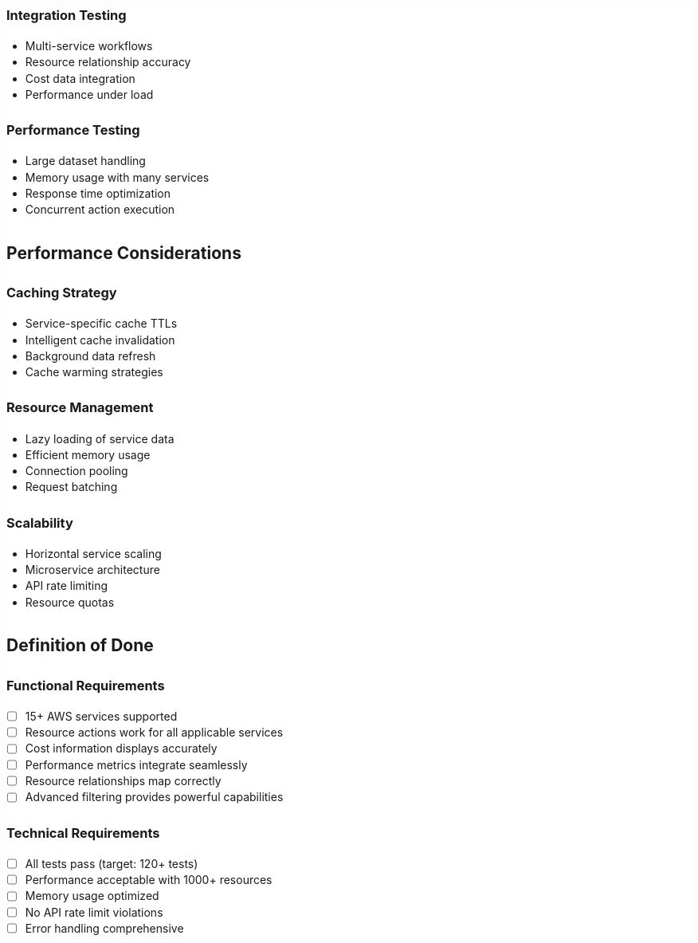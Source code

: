 ### Integration Testing

- Multi-service workflows
- Resource relationship accuracy
- Cost data integration
- Performance under load

### Performance Testing

- Large dataset handling
- Memory usage with many services
- Response time optimization
- Concurrent action execution

## Performance Considerations

### Caching Strategy

- Service-specific cache TTLs
- Intelligent cache invalidation
- Background data refresh
- Cache warming strategies

### Resource Management

- Lazy loading of service data
- Efficient memory usage
- Connection pooling
- Request batching

### Scalability

- Horizontal service scaling
- Microservice architecture
- API rate limiting
- Resource quotas

## Definition of Done

### Functional Requirements

- [ ] 15+ AWS services supported
- [ ] Resource actions work for all applicable services
- [ ] Cost information displays accurately
- [ ] Performance metrics integrate seamlessly
- [ ] Resource relationships map correctly
- [ ] Advanced filtering provides powerful capabilities

### Technical Requirements

- [ ] All tests pass (target: 120+ tests)
- [ ] Performance acceptable with 1000+ resources
- [ ] Memory usage optimized
- [ ] No API rate limit violations
- [ ] Error handling comprehensive

